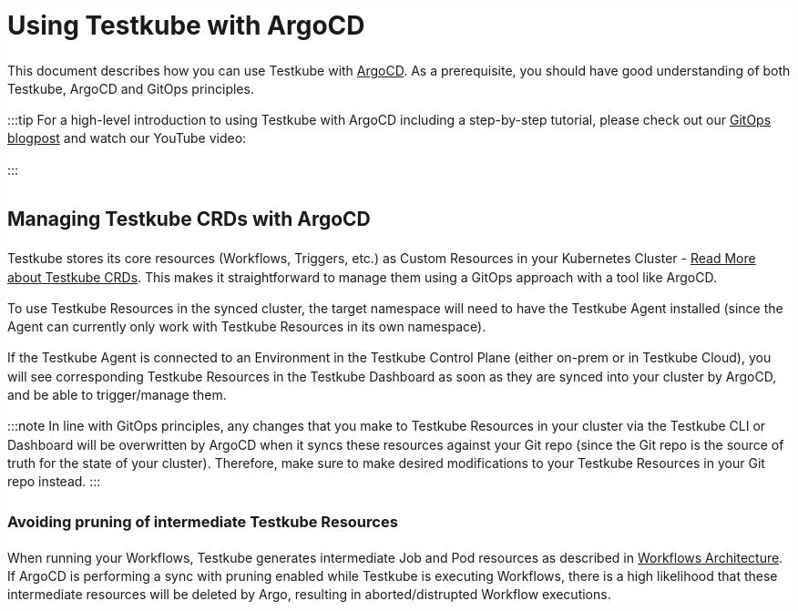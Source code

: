 # Using Testkube with ArgoCD

This document describes how you can use Testkube with [ArgoCD](https://argo-cd.readthedocs.io/en/stable/). As a prerequisite, you should have good understanding
of both Testkube, ArgoCD and GitOps principles. 

:::tip
For a high-level introduction to using Testkube with ArgoCD including a step-by-step tutorial, please check out
our [GitOps blogpost](https://testkube.io/blog/a-gitops-powered-kubernetes-testing-machine-with-argocd-and-testkube) and watch our YouTube video:
 <center><iframe width="350" height="200" src="https://www.youtube.com/embed/jvWPMUpOePE" title="GitOps-Powered Testing with Testkube and ArgoCD" frameborder="0" allow="accelerometer; autoplay; clipboard-write; encrypted-media; gyroscope; picture-in-picture; web-share" referrerpolicy="strict-origin-when-cross-origin" allowfullscreen></iframe></center>
:::

## Managing Testkube CRDs with ArgoCD

Testkube stores its core resources (Workflows, Triggers, etc.) as Custom Resources in your Kubernetes Cluster -
[Read More about Testkube CRDs](/articles/crds). This makes it straightforward to manage them using a GitOps approach with a tool
like ArgoCD.

To use Testkube Resources in the synced cluster, the target namespace will need to have the Testkube Agent installed (since 
the Agent can currently only work with Testkube Resources in its own namespace). 

If the Testkube Agent is connected to an Environment in the Testkube Control Plane (either on-prem or in Testkube Cloud), 
you will see corresponding Testkube Resources in the Testkube Dashboard as soon as they are synced into your cluster by ArgoCD, 
and be able to trigger/manage them. 

:::note
In line with GitOps principles, any changes that you make to Testkube Resources in your cluster via the Testkube CLI or 
Dashboard will be overwritten by ArgoCD when it syncs these resources against your Git repo (since the Git repo is the 
source of truth for the state of your cluster). Therefore, make sure to make desired modifications to your Testkube Resources 
in your Git repo instead. 
:::

### Avoiding pruning of intermediate Testkube Resources

When running your Workflows, Testkube generates intermediate Job and Pod resources as described in [Workflows Architecture](/articles/test-workflows-high-level-architecture).
If ArgoCD is performing a sync with pruning enabled while Testkube is executing Workflows, there is a high likelihood 
that these intermediate resources will be deleted by Argo, resulting in aborted/distrupted Workflow executions.
